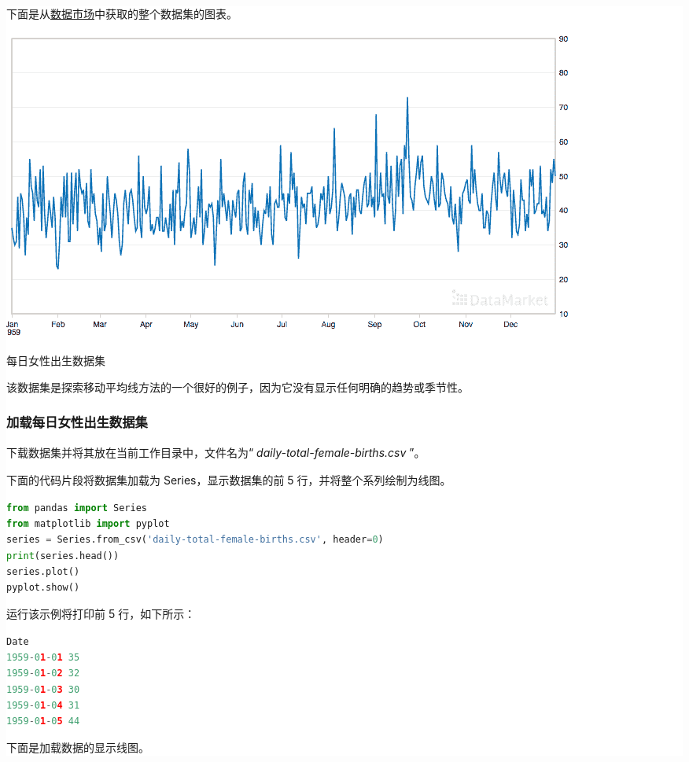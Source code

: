 下面是从[数据市场](https://datamarket.com/data/set/235k/daily-total-female-births-in-california-1959)中获取的整个数据集的图表。

![Daily Female Births Dataset](img/fe6b3b383256b2aec03771c9716de189.jpg)

每日女性出生数据集

该数据集是探索移动平均线方法的一个很好的例子，因为它没有显示任何明确的趋势或季节性。

### 加载每日女性出生数据集

下载数据集并将其放在当前工作目录中，文件名为“ _daily-total-female-births.csv_ ”。

下面的代码片段将数据集加载为 Series，显示数据集的前 5 行，并将整个系列绘制为线图。

```py
from pandas import Series
from matplotlib import pyplot
series = Series.from_csv('daily-total-female-births.csv', header=0)
print(series.head())
series.plot()
pyplot.show()
```

运行该示例将打印前 5 行，如下所示：

```py
Date
1959-01-01 35
1959-01-02 32
1959-01-03 30
1959-01-04 31
1959-01-05 44
```

下面是加载数据的显示线图。
